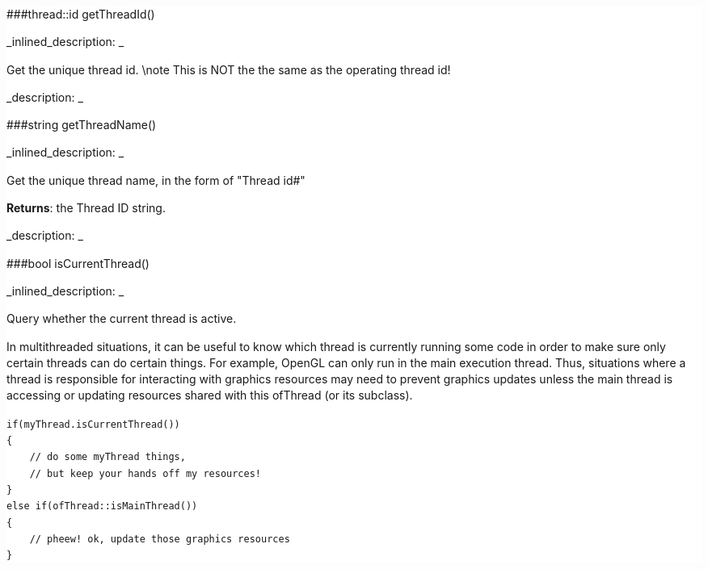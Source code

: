 
###thread::id getThreadId()



_inlined_description: _

Get the unique thread id.
\note This is NOT the the same as the operating thread id!





_description: _









###string getThreadName()



_inlined_description: _

Get the unique thread name, in the form of "Thread id#"

**Returns**: the Thread ID string.





_description: _









###bool isCurrentThread()



_inlined_description: _

Query whether the current thread is active.

In multithreaded situations, it can be useful to know which
thread is currently running some code in order to make sure
only certain threads can do certain things.  For example,
OpenGL can only run in the main execution thread.  Thus,
situations where a thread is responsible for interacting
with graphics resources may need to prevent graphics updates
unless the main thread is accessing or updating resources
shared with this ofThread (or its subclass).

    if(myThread.isCurrentThread())
    {
        // do some myThread things,
        // but keep your hands off my resources!
    }
    else if(ofThread::isMainThread())
    {
        // pheew! ok, update those graphics resources
    }
